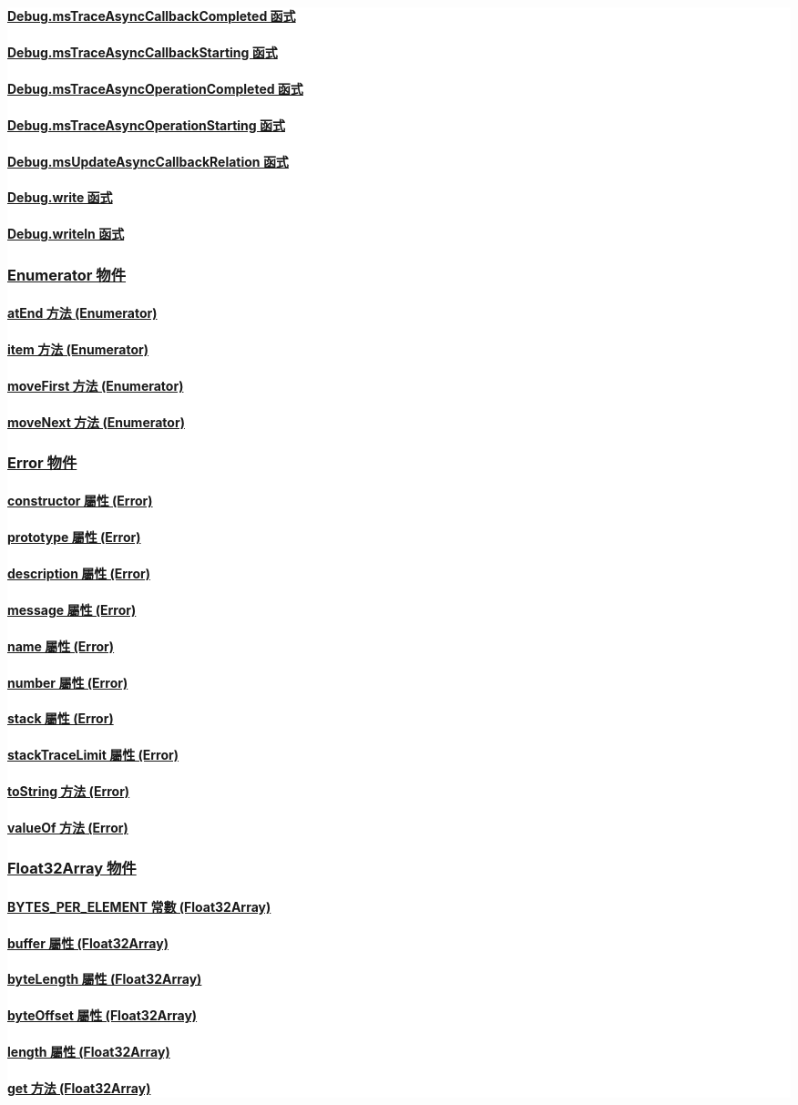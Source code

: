 #### [Debug.msTraceAsyncCallbackCompleted 函式](debug-mstraceasynccallbackcompleted-function.md)
#### [Debug.msTraceAsyncCallbackStarting 函式](debug-mstraceasynccallbackstarting-function.md)
#### [Debug.msTraceAsyncOperationCompleted 函式](debug-mstraceasyncoperationcompleted-function.md)
#### [Debug.msTraceAsyncOperationStarting 函式](debug-mstraceasyncoperationstarting-function.md)
#### [Debug.msUpdateAsyncCallbackRelation 函式](debug-msupdateasynccallbackrelation-function.md)
#### [Debug.write 函式](debug-write-function-javascript.md)
#### [Debug.writeln 函式](debug-writeln-function-javascript.md)
### [Enumerator 物件](enumerator-object-javascript.md)
#### [atEnd 方法 (Enumerator)](atend-method-enumerator-javascript.md)
#### [item 方法 (Enumerator)](item-method-enumerator-javascript.md)
#### [moveFirst 方法 (Enumerator)](movefirst-method-enumerator-javascript.md)
#### [moveNext 方法 (Enumerator)](movenext-method-enumerator-javascript.md)
### [Error 物件](error-object-javascript.md)
#### [constructor 屬性 (Error)](constructor-property-error.md)
#### [prototype 屬性 (Error)](prototype-property-error.md)
#### [description 屬性 (Error)](description-property-error-javascript.md)
#### [message 屬性 (Error)](message-property-error-javascript.md)
#### [name 屬性 (Error)](name-property-error-javascript.md)
#### [number 屬性 (Error)](number-property-error-javascript.md)
#### [stack 屬性 (Error)](stack-property-error-javascript.md)
#### [stackTraceLimit 屬性 (Error)](stacktracelimit-property-error-javascript.md)
#### [toString 方法 (Error)](tostring-method-error.md)
#### [valueOf 方法 (Error)](valueof-method-error.md)
### [Float32Array 物件](float32array-object.md)
#### [BYTES_PER_ELEMENT 常數 (Float32Array)](bytes-per-element-constant-float32array.md)
#### [buffer 屬性 (Float32Array)](buffer-property-float32array.md)
#### [byteLength 屬性 (Float32Array)](bytelength-property-float32array.md)
#### [byteOffset 屬性 (Float32Array)](byteoffset-property-float32array.md)
#### [length 屬性 (Float32Array)](length-property-float32array.md)
#### [get 方法 (Float32Array)](get-method-float32array.md)